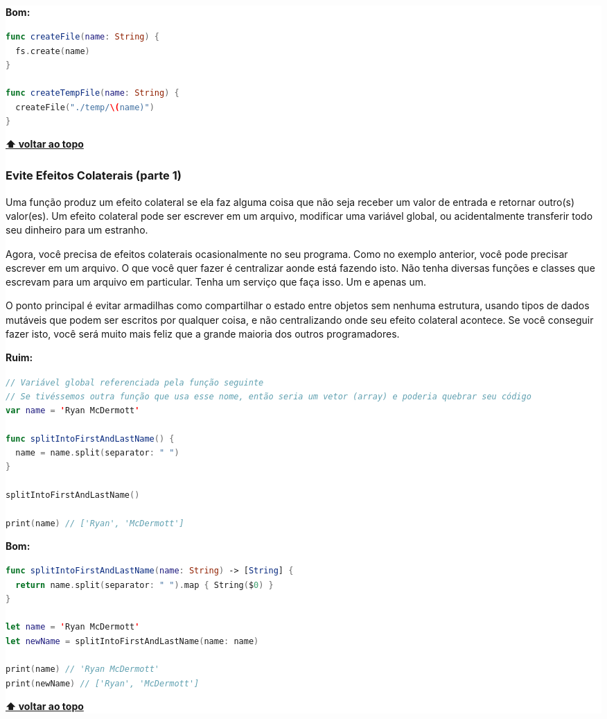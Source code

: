 **Bom:**
```swift
func createFile(name: String) {
  fs.create(name)
}

func createTempFile(name: String) {
  createFile("./temp/\(name)")
}
```
**[⬆ voltar ao topo](#Índice)**

### Evite Efeitos Colaterais (parte 1)
Uma função produz um efeito colateral se ela faz alguma coisa que não seja receber um valor de entrada e retornar outro(s) valor(es). Um efeito colateral pode ser escrever em um arquivo, modificar uma variável global, ou acidentalmente transferir todo seu dinheiro para um estranho.

Agora, você precisa de efeitos colaterais ocasionalmente no seu programa. Como no exemplo anterior, você pode precisar escrever em um arquivo. O que você quer fazer é centralizar aonde está fazendo isto. Não tenha diversas funções e classes que escrevam para um arquivo em particular. Tenha um serviço que faça isso. Um e apenas um.

O ponto principal é evitar armadilhas como compartilhar o estado entre objetos sem nenhuma estrutura, usando tipos de dados mutáveis que podem ser escritos por qualquer coisa, e não centralizando onde seu efeito colateral acontece. Se você conseguir fazer isto, você será muito mais feliz que a grande maioria dos outros programadores.

**Ruim:**
```swift
// Variável global referenciada pela função seguinte
// Se tivéssemos outra função que usa esse nome, então seria um vetor (array) e poderia quebrar seu código
var name = 'Ryan McDermott'

func splitIntoFirstAndLastName() {
  name = name.split(separator: " ")
}

splitIntoFirstAndLastName()

print(name) // ['Ryan', 'McDermott']
```

**Bom:**
```swift
func splitIntoFirstAndLastName(name: String) -> [String] {
  return name.split(separator: " ").map { String($0) }
}

let name = 'Ryan McDermott'
let newName = splitIntoFirstAndLastName(name: name)

print(name) // 'Ryan McDermott'
print(newName) // ['Ryan', 'McDermott']
```
**[⬆ voltar ao topo](#Índice)**
